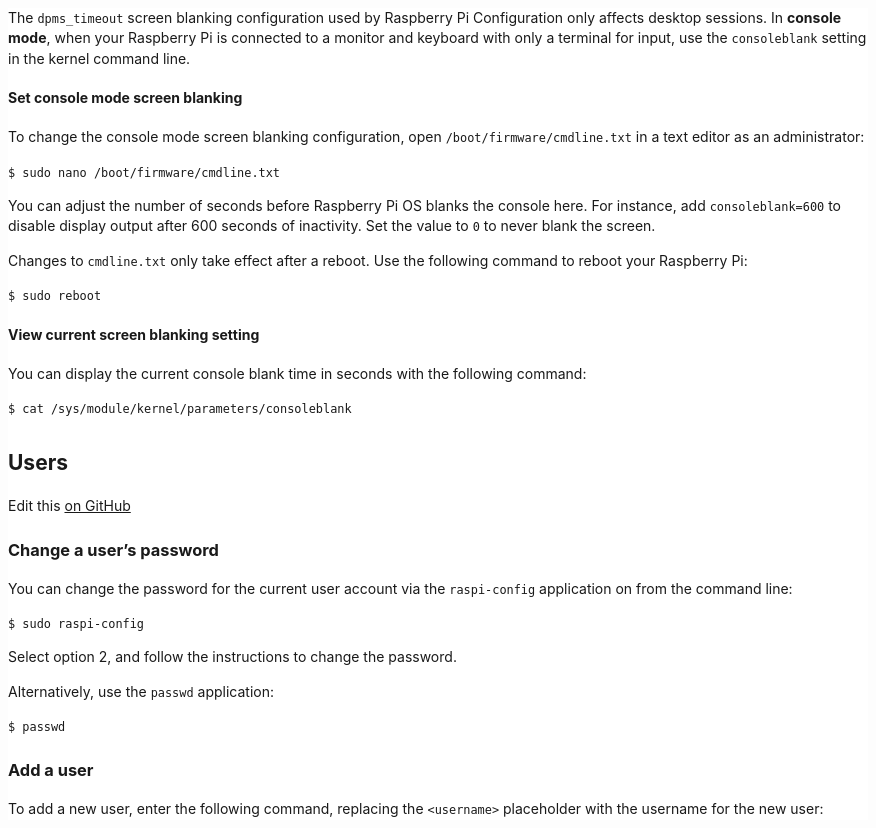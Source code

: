 The `dpms_timeout` screen blanking configuration used by Raspberry Pi Configuration only affects desktop sessions. In **console mode**, when your Raspberry Pi is connected to a monitor and keyboard with only a terminal for input, use the `consoleblank` setting in the kernel command line.

#### Set console mode screen blanking

To change the console mode screen blanking configuration, open `/boot/firmware/cmdline.txt` in a text editor as an administrator:

```
$ sudo nano /boot/firmware/cmdline.txt
```

You can adjust the number of seconds before Raspberry Pi OS blanks the console here. For instance, add `consoleblank=600` to disable display output after 600 seconds of inactivity. Set the value to `0` to never blank the screen.

Changes to `cmdline.txt` only take effect after a reboot. Use the following command to reboot your Raspberry Pi:

```
$ sudo reboot
```

#### View current screen blanking setting

You can display the current console blank time in seconds with the following command:

```
$ cat /sys/module/kernel/parameters/consoleblank
```

## Users

Edit this [on GitHub](https://github.com/raspberrypi/documentation/blob/develop/documentation/asciidoc/computers/configuration/users.adoc)

### Change a user’s password

You can change the password for the current user account via the `raspi-config` application on from the command line:

```
$ sudo raspi-config
```

Select option 2, and follow the instructions to change the password.

Alternatively, use the `passwd` application:

```
$ passwd
```

### Add a user

To add a new user, enter the following command, replacing the `<username>` placeholder with the username for the new user:
